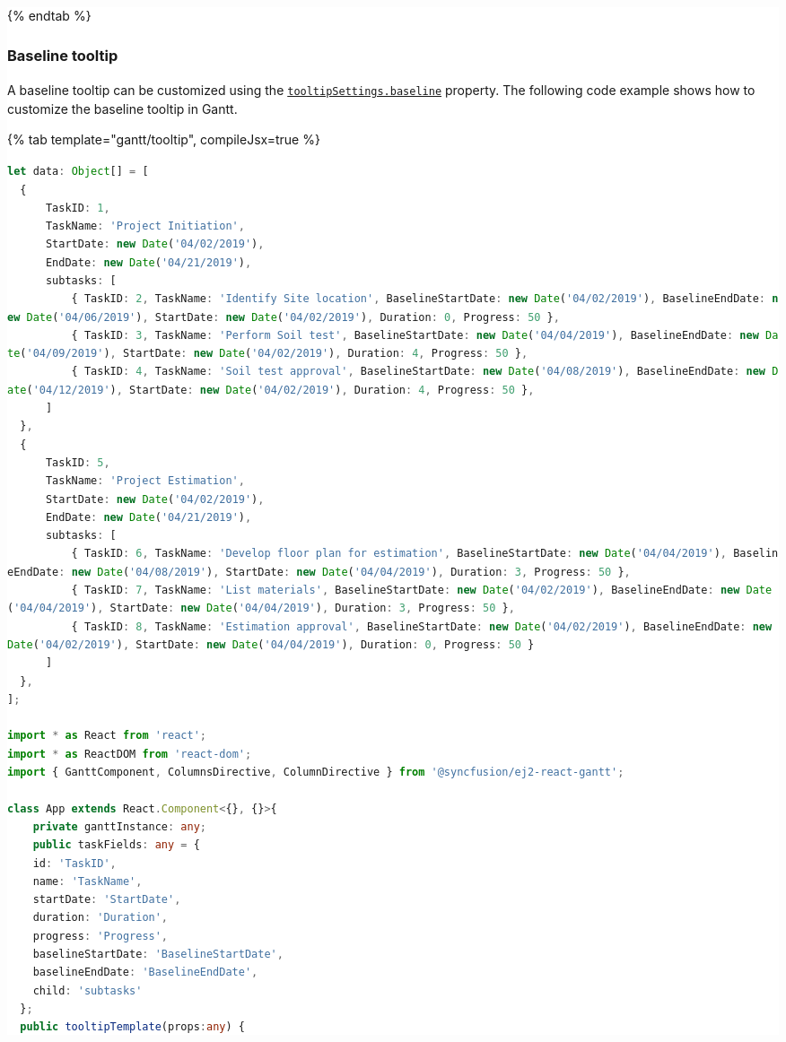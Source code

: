 {% endtab %}

### Baseline tooltip

A baseline tooltip can be customized using the [`tooltipSettings.baseline`](../api/gantt/tooltipSettings/#baseline) property. The following code example shows how to customize the baseline tooltip in Gantt.

{% tab template="gantt/tooltip", compileJsx=true %}

```typescript
let data: Object[] = [
  {
      TaskID: 1,
      TaskName: 'Project Initiation',
      StartDate: new Date('04/02/2019'),
      EndDate: new Date('04/21/2019'),
      subtasks: [
          { TaskID: 2, TaskName: 'Identify Site location', BaselineStartDate: new Date('04/02/2019'), BaselineEndDate: new Date('04/06/2019'), StartDate: new Date('04/02/2019'), Duration: 0, Progress: 50 },
          { TaskID: 3, TaskName: 'Perform Soil test', BaselineStartDate: new Date('04/04/2019'), BaselineEndDate: new Date('04/09/2019'), StartDate: new Date('04/02/2019'), Duration: 4, Progress: 50 },
          { TaskID: 4, TaskName: 'Soil test approval', BaselineStartDate: new Date('04/08/2019'), BaselineEndDate: new Date('04/12/2019'), StartDate: new Date('04/02/2019'), Duration: 4, Progress: 50 },
      ]
  },
  {
      TaskID: 5,
      TaskName: 'Project Estimation',
      StartDate: new Date('04/02/2019'),
      EndDate: new Date('04/21/2019'),
      subtasks: [
          { TaskID: 6, TaskName: 'Develop floor plan for estimation', BaselineStartDate: new Date('04/04/2019'), BaselineEndDate: new Date('04/08/2019'), StartDate: new Date('04/04/2019'), Duration: 3, Progress: 50 },
          { TaskID: 7, TaskName: 'List materials', BaselineStartDate: new Date('04/02/2019'), BaselineEndDate: new Date('04/04/2019'), StartDate: new Date('04/04/2019'), Duration: 3, Progress: 50 },
          { TaskID: 8, TaskName: 'Estimation approval', BaselineStartDate: new Date('04/02/2019'), BaselineEndDate: new Date('04/02/2019'), StartDate: new Date('04/04/2019'), Duration: 0, Progress: 50 }
      ]
  },
];

import * as React from 'react';
import * as ReactDOM from 'react-dom';
import { GanttComponent, ColumnsDirective, ColumnDirective } from '@syncfusion/ej2-react-gantt';

class App extends React.Component<{}, {}>{
    private ganttInstance: any;
    public taskFields: any = {
    id: 'TaskID',
    name: 'TaskName',
    startDate: 'StartDate',
    duration: 'Duration',
    progress: 'Progress',
    baselineStartDate: 'BaselineStartDate',
    baselineEndDate: 'BaselineEndDate',
    child: 'subtasks'
  };
  public tooltipTemplate(props:any) {
```